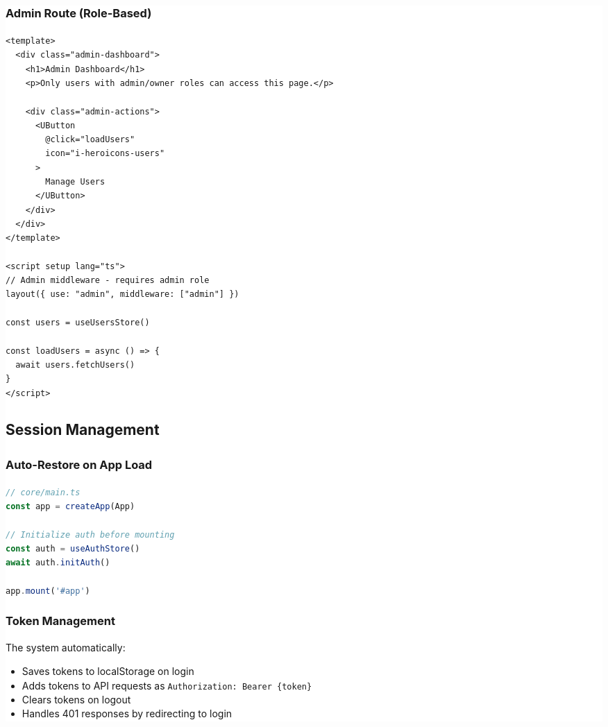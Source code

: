 ### Admin Route (Role-Based)
```vue
<template>
  <div class="admin-dashboard">
    <h1>Admin Dashboard</h1>
    <p>Only users with admin/owner roles can access this page.</p>

    <div class="admin-actions">
      <UButton
        @click="loadUsers"
        icon="i-heroicons-users"
      >
        Manage Users
      </UButton>
    </div>
  </div>
</template>

<script setup lang="ts">
// Admin middleware - requires admin role
layout({ use: "admin", middleware: ["admin"] })

const users = useUsersStore()

const loadUsers = async () => {
  await users.fetchUsers()
}
</script>
```

## Session Management

### Auto-Restore on App Load
```typescript
// core/main.ts
const app = createApp(App)

// Initialize auth before mounting
const auth = useAuthStore()
await auth.initAuth()

app.mount('#app')
```

### Token Management
The system automatically:
- Saves tokens to localStorage on login
- Adds tokens to API requests as `Authorization: Bearer {token}`
- Clears tokens on logout
- Handles 401 responses by redirecting to login
